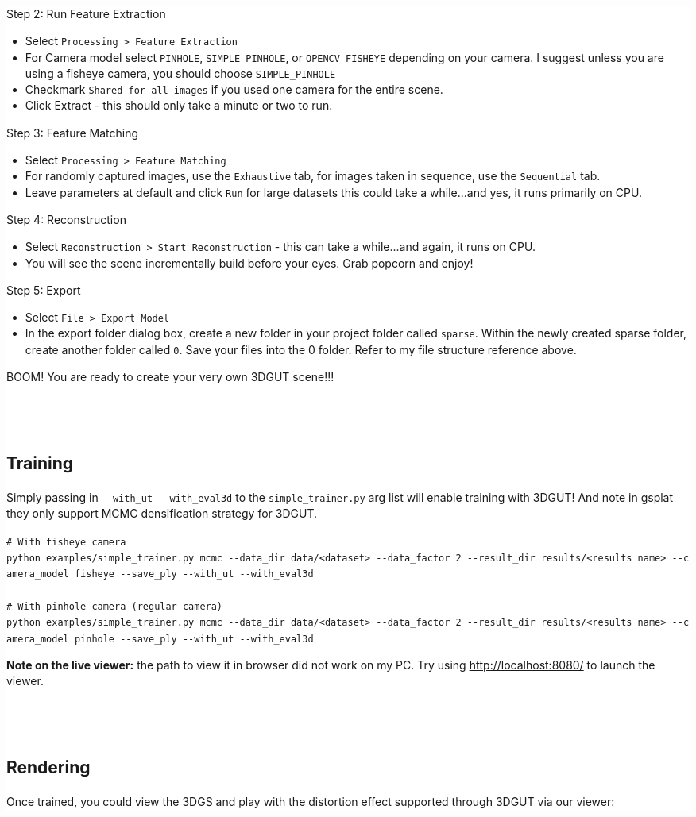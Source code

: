 Step 2: Run Feature Extraction
- Select `Processing > Feature Extraction`
- For Camera model select `PINHOLE`, `SIMPLE_PINHOLE`, or `OPENCV_FISHEYE` depending on your camera. I suggest unless you are using a fisheye camera, you should choose `SIMPLE_PINHOLE`
- Checkmark `Shared for all images` if you used one camera for the entire scene.
- Click Extract - this should only take a minute or two to run.

Step 3: Feature Matching
- Select `Processing > Feature Matching`
- For randomly captured images, use the `Exhaustive` tab, for images taken in sequence, use the `Sequential` tab.
- Leave parameters at default and click `Run` for large datasets this could take a while...and yes, it runs primarily on CPU.

Step 4: Reconstruction
- Select `Reconstruction > Start Reconstruction` - this can take a while...and again, it runs on CPU.
- You will see the scene incrementally build before your eyes. Grab popcorn and enjoy!

Step 5: Export
- Select `File > Export Model`
- In the export folder dialog box, create a new folder in your project folder called `sparse`. Within the newly created sparse folder, create another folder called `0`. Save your files into the 0 folder. Refer to my file structure reference above.

BOOM! You are ready to create your very own 3DGUT scene!!!

<br><br>


## Training

Simply passing in `--with_ut --with_eval3d` to the `simple_trainer.py` arg list will enable training with 3DGUT! And note in gsplat they only support MCMC densification strategy for 3DGUT.


```
# With fisheye camera
python examples/simple_trainer.py mcmc --data_dir data/<dataset> --data_factor 2 --result_dir results/<results name> --camera_model fisheye --save_ply --with_ut --with_eval3d 

# With pinhole camera (regular camera)
python examples/simple_trainer.py mcmc --data_dir data/<dataset> --data_factor 2 --result_dir results/<results name> --camera_model pinhole --save_ply --with_ut --with_eval3d 
```

**Note on the live viewer:** the path to view it in browser did not work on my PC. Try using [http://localhost:8080/](http://localhost:8080/) to launch the viewer.

<br><br>


## Rendering

Once trained, you could view the 3DGS and play with the distortion effect supported through 3DGUT via our viewer:
